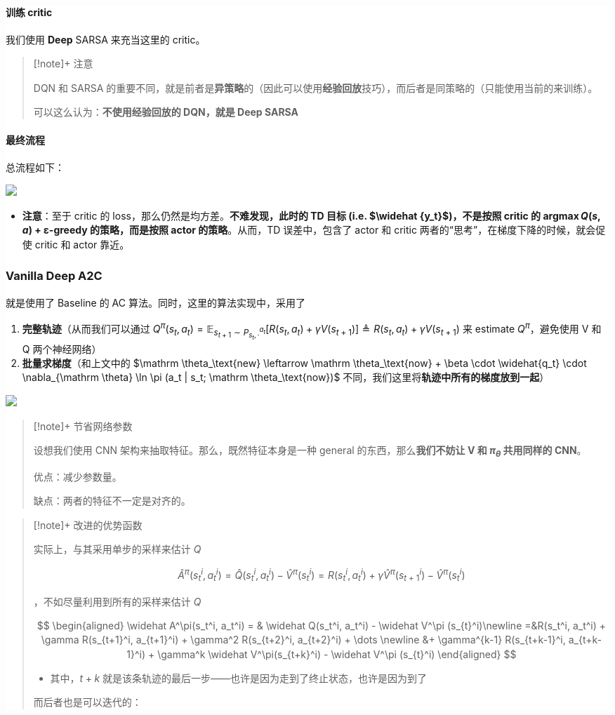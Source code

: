 #### 训练 critic

我们使用 **Deep** SARSA 来充当这里的 critic。

> [!note]+ 注意
> 
> DQN 和 SARSA 的重要不同，就是前者是**异策略**的（因此可以使用**经验回放**技巧），而后者是同策略的（只能使用当前的来训练）。
> 
> 可以这么认为：**不使用经验回放的 DQN，就是 Deep SARSA**

#### 最终流程

总流程如下：

<img src="https://gitlab.com/mtdickens1998/mtd-images/-/raw/main/img/2024/07/5_18_17_30_202407051817582.png"/>

- **注意**：至于 critic 的 loss，那么仍然是均方差。**不难发现，此时的 TD 目标 (i.e. $\widehat {y_t}$)，不是按照 critic 的 $\mathop{\arg\max}Q(s, a)$ + ε-greedy 的策略，而是按照 actor 的策略**。从而，TD 误差中，包含了 actor 和 critic 两者的“思考”，在梯度下降的时候，就会促使 critic 和 actor 靠近。

### Vanilla Deep A2C

就是使用了 Baseline 的 AC 算法。同时，这里的算法实现中，采用了

1. **完整轨迹**（从而我们可以通过 $Q^\pi (s_t, a_t) = \mathbb E_{s_{t+1} \sim P_{s_t, \cdot}^{a_t}} [R(s_t, a_t) + \gamma V(s_{t+1})] \triangleq R(s_t, a_t) + \gamma V(s_{t+1})$ 来 estimate $Q^\pi$，避免使用 V 和 Q 两个神经网络）
2. **批量求梯度**（和上文中的 $\mathrm \theta_\text{new} \leftarrow \mathrm \theta_\text{now} + \beta \cdot \widehat{q_t} \cdot \nabla_{\mathrm \theta} \ln \pi (a_t | s_t; \mathrm \theta_\text{now})$ 不同，我们这里将**轨迹中所有的梯度放到一起**）

<img src="https://gitlab.com/mtdickens1998/mtd-images/-/raw/main/img/2024/07/5_18_41_47_202407051841972.png"/>

> [!note]+ 节省网络参数
> 
> 设想我们使用 CNN 架构来抽取特征。那么，既然特征本身是一种 general 的东西，那么**我们不妨让 V 和 $\pi_\theta$ 共用同样的 CNN**。
> 
> 优点：减少参数量。
> 
> 缺点：两者的特征不一定是对齐的。

> [!note]+ 改进的优势函数
> 
> 实际上，与其采用单步的采样来估计 $Q$
> 
> $$
> \widehat A^\pi(s_t^i, a_t^i) = \widehat Q(s_t^i, a_t^i)  - \widehat V^\pi (s_{t}^i) = R(s_t^i, a_t^i) + \gamma \widehat V^\pi (s_{t+1}^i) - \widehat V^\pi (s_{t}^i)
> $$
> 
> ，不如尽量利用到所有的采样来估计 $Q$
> 
> $$
> \begin{aligned}
> \widehat A^\pi(s_t^i, a_t^i) = & \widehat Q(s_t^i, a_t^i) - \widehat V^\pi (s_{t}^i)\newline
> =&R(s_t^i, a_t^i) + \gamma R(s_{t+1}^i, a_{t+1}^i) + \gamma^2 R(s_{t+2}^i, a_{t+2}^i) + \dots \newline
> &+ \gamma^{k-1} R(s_{t+k-1}^i, a_{t+k-1}^i) + \gamma^k \widehat V^\pi(s_{t+k}^i) - \widehat V^\pi (s_{t}^i)
> \end{aligned}
> $$
> 
> - 其中，$t+k$ 就是该条轨迹的最后一步——也许是因为走到了终止状态，也许是因为到了
> 
> 而后者也是可以迭代的：
> 